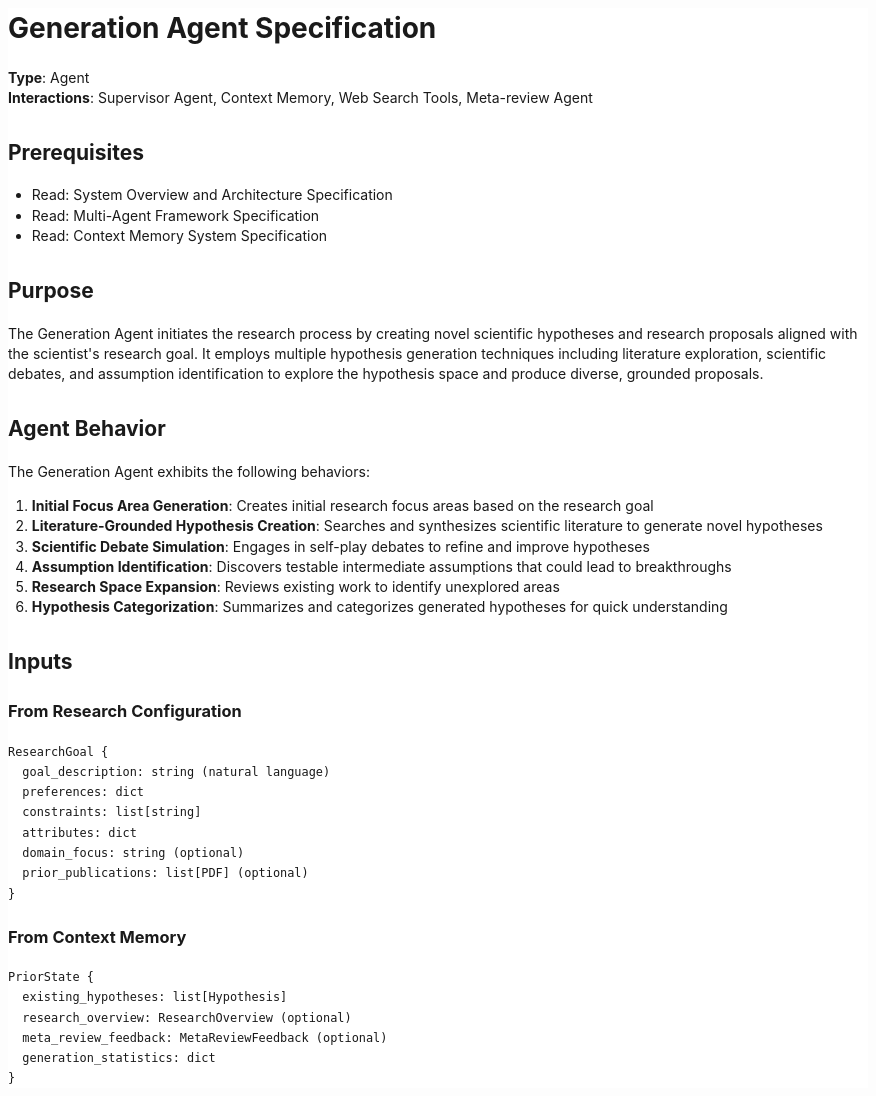 # Generation Agent Specification

**Type**: Agent  
**Interactions**: Supervisor Agent, Context Memory, Web Search Tools, Meta-review Agent

## Prerequisites
- Read: System Overview and Architecture Specification
- Read: Multi-Agent Framework Specification
- Read: Context Memory System Specification

## Purpose

The Generation Agent initiates the research process by creating novel scientific hypotheses and research proposals aligned with the scientist's research goal. It employs multiple hypothesis generation techniques including literature exploration, scientific debates, and assumption identification to explore the hypothesis space and produce diverse, grounded proposals.

## Agent Behavior

The Generation Agent exhibits the following behaviors:

1. **Initial Focus Area Generation**: Creates initial research focus areas based on the research goal
2. **Literature-Grounded Hypothesis Creation**: Searches and synthesizes scientific literature to generate novel hypotheses
3. **Scientific Debate Simulation**: Engages in self-play debates to refine and improve hypotheses
4. **Assumption Identification**: Discovers testable intermediate assumptions that could lead to breakthroughs
5. **Research Space Expansion**: Reviews existing work to identify unexplored areas
6. **Hypothesis Categorization**: Summarizes and categorizes generated hypotheses for quick understanding

## Inputs

### From Research Configuration
```
ResearchGoal {
  goal_description: string (natural language)
  preferences: dict
  constraints: list[string]
  attributes: dict
  domain_focus: string (optional)
  prior_publications: list[PDF] (optional)
}
```

### From Context Memory
```
PriorState {
  existing_hypotheses: list[Hypothesis]
  research_overview: ResearchOverview (optional)
  meta_review_feedback: MetaReviewFeedback (optional)
  generation_statistics: dict
}
```
